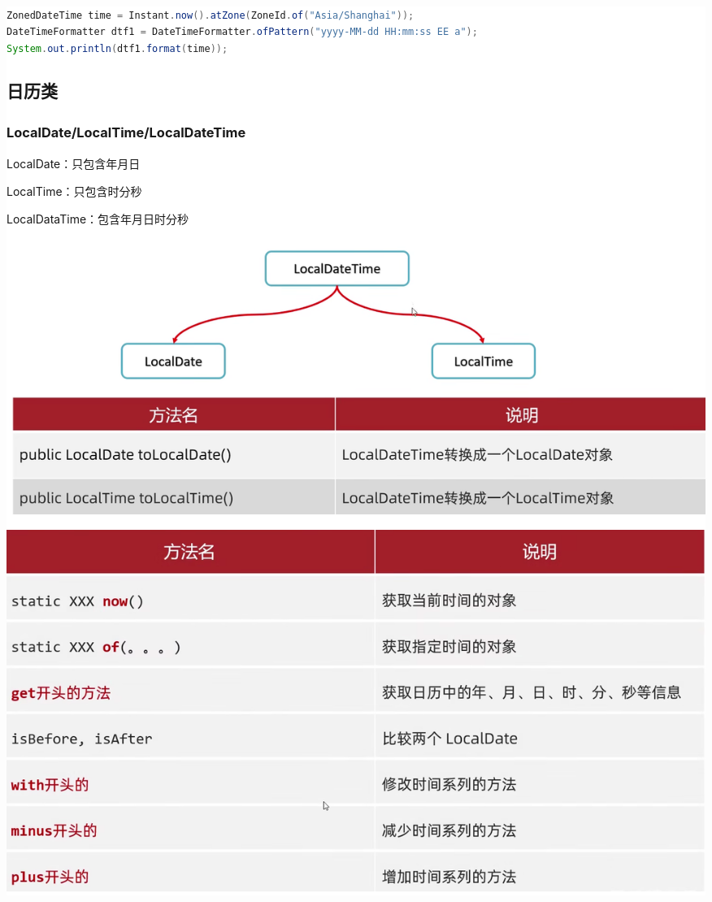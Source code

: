 ```Java
ZonedDateTime time = Instant.now().atZone(ZoneId.of("Asia/Shanghai"));
DateTimeFormatter dtf1 = DateTimeFormatter.ofPattern("yyyy-MM-dd HH:mm:ss EE a");
System.out.println(dtf1.format(time));
```

## 日历类

### LocalDate/LocalTime/LocalDateTime

LocalDate：只包含年月日

LocalTime：只包含时分秒

LocalDataTime：包含年月日时分秒

​![image](assets/image-20240530092400-wv1dlhm.png)​

​![image](assets/image-20240530092311-tic74kw.png)​
